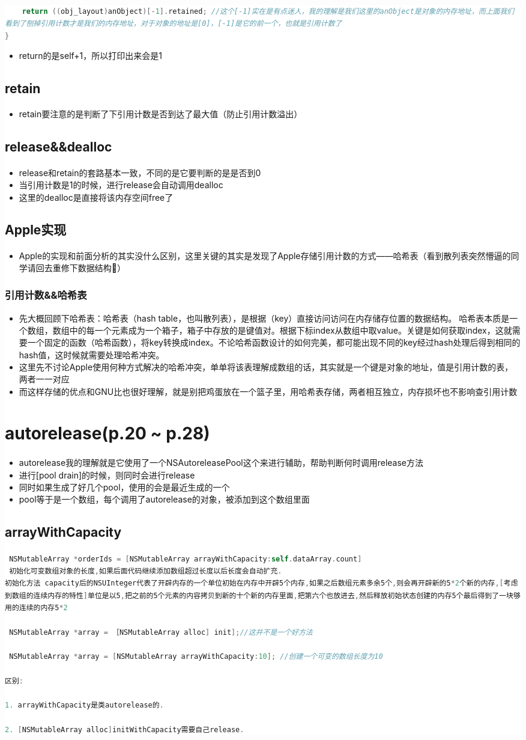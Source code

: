 ```objective-c
    return ((obj_layout)anObject)[-1].retained;	//这个[-1]实在是有点迷人，我的理解是我们这里的anObject是对象的内存地址，而上面我们看到了刨掉引用计数才是我们的内存地址，对于对象的地址是[0]，[-1]是它的前一个，也就是引用计数了
}
```

- return的是self+1，所以打印出来会是1

## retain
- retain要注意的是判断了下引用计数是否到达了最大值（防止引用计数溢出）

## release&&dealloc
- release和retain的套路基本一致，不同的是它要判断的是是否到0
- 当引用计数是1的时候，进行release会自动调用dealloc
- 这里的dealloc是直接将该内存空间free了

## Apple实现
- Apple的实现和前面分析的其实没什么区别，这里关键的其实是发现了Apple存储引用计数的方式——哈希表（看到散列表突然懵逼的同学请回去重修下数据结构🐶）
### 引用计数&&哈希表
- 先大概回顾下哈希表：哈希表（hash table，也叫散列表），是根据（key）直接访问访问在内存储存位置的数据结构。
哈希表本质是一个数组，数组中的每一个元素成为一个箱子，箱子中存放的是键值对。根据下标index从数组中取value。关键是如何获取index，这就需要一个固定的函数（哈希函数），将key转换成index。不论哈希函数设计的如何完美，都可能出现不同的key经过hash处理后得到相同的hash值，这时候就需要处理哈希冲突。
- 这里先不讨论Apple使用何种方式解决的哈希冲突，单单将该表理解成数组的话，其实就是一个键是对象的地址，值是引用计数的表，两者一一对应
- 而这样存储的优点和GNU比也很好理解，就是别把鸡蛋放在一个篮子里，用哈希表存储，两者相互独立，内存损坏也不影响查引用计数

# autorelease(p.20 ~ p.28)
- autorelease我的理解就是它使用了一个NSAutoreleasePool这个来进行辅助，帮助判断何时调用release方法
- 进行[pool drain]的时候，则同时会进行release
- 同时如果生成了好几个pool，使用的会是最近生成的一个
- pool等于是一个数组，每个调用了autorelease的对象，被添加到这个数组里面

## arrayWithCapacity
```objective-c
 NSMutableArray *orderIds = [NSMutableArray arrayWithCapacity:self.dataArray.count]
 初始化可变数组对象的长度,如果后面代码继续添加数组超过长度以后长度会自动扩充.
初始化方法 capacity后的NSUInteger代表了开辟内存的一个单位初始在内存中开辟5个内存,如果之后数组元素多余5个,则会再开辟新的5*2个新的内存,[考虑到数组的连续内存的特性]单位是以5,把之前的5个元素的内容拷贝到新的十个新的内存里面,把第六个也放进去,然后释放初始状态创建的内存5个最后得到了一块够用的连续的内存5*2
   
 NSMutableArray *array = ［NSMutableArray alloc] init];//这并不是一个好方法

 NSMutableArray *array = [NSMutableArray arrayWithCapacity:10]; //创建一个可变的数组长度为10

区别:

1. arrayWithCapacity是类autorelease的.

2. [NSMutableArray alloc]initWithCapacity需要自己release.
```
